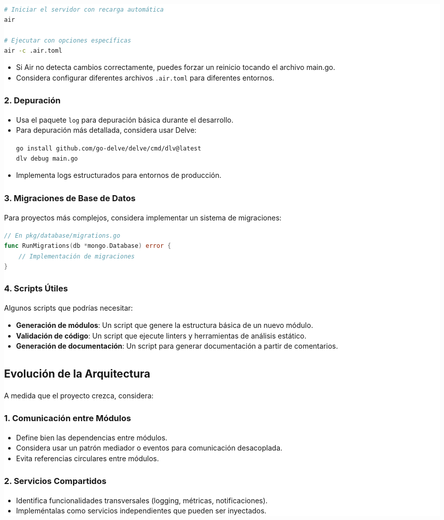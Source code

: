 ```bash
# Iniciar el servidor con recarga automática
air

# Ejecutar con opciones específicas
air -c .air.toml
```

- Si Air no detecta cambios correctamente, puedes forzar un reinicio tocando el archivo main.go.
- Considera configurar diferentes archivos `.air.toml` para diferentes entornos.

### 2. Depuración

- Usa el paquete `log` para depuración básica durante el desarrollo.
- Para depuración más detallada, considera usar Delve:
  ```bash
  go install github.com/go-delve/delve/cmd/dlv@latest
  dlv debug main.go
  ```
- Implementa logs estructurados para entornos de producción.

### 3. Migraciones de Base de Datos

Para proyectos más complejos, considera implementar un sistema de migraciones:

```go
// En pkg/database/migrations.go
func RunMigrations(db *mongo.Database) error {
    // Implementación de migraciones
}
```

### 4. Scripts Útiles

Algunos scripts que podrías necesitar:

- **Generación de módulos**: Un script que genere la estructura básica de un nuevo módulo.
- **Validación de código**: Un script que ejecute linters y herramientas de análisis estático.
- **Generación de documentación**: Un script para generar documentación a partir de comentarios.

## Evolución de la Arquitectura

A medida que el proyecto crezca, considera:

### 1. Comunicación entre Módulos

- Define bien las dependencias entre módulos.
- Considera usar un patrón mediador o eventos para comunicación desacoplada.
- Evita referencias circulares entre módulos.

### 2. Servicios Compartidos

- Identifica funcionalidades transversales (logging, métricas, notificaciones).
- Impleméntalas como servicios independientes que pueden ser inyectados.
